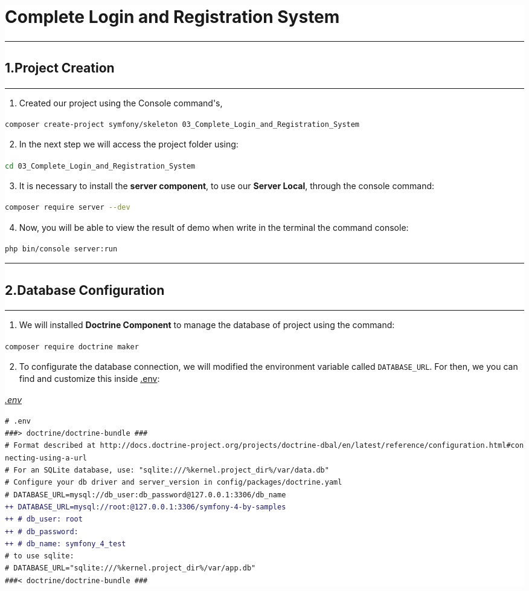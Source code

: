 # Complete Login and Registration System

--------------------------------------------------------------------------------------------

## 1.Project Creation

--------------------------------------------------------------------------------------------

1. Created our project using the Console command's, 

```bash
composer create-project symfony/skeleton 03_Complete_Login_and_Registration_System
```

2. In the next step we will access the project folder using:

```bash
cd 03_Complete_Login_and_Registration_System
```

3. It is necessary to install the **server component**, to use our **Server Local**, through the console command:

```bash
composer require server --dev
```

4. Now, you will be able to view the result of demo when write in the terminal the command console:

```bash
php bin/console server:run
```

--------------------------------------------------------------------------------------------

## 2.Database Configuration

--------------------------------------------------------------------------------------------

1. We will installed **Doctrine Component** to manage the database of project using the command:

```bash
composer require doctrine maker
```

2. To configurate the database connection, we will modified the environment variable called `DATABASE_URL`. For then, we you can find and customize this inside [.env](.env):

_[.env](.env)_
```diff
# .env
###> doctrine/doctrine-bundle ###
# Format described at http://docs.doctrine-project.org/projects/doctrine-dbal/en/latest/reference/configuration.html#connecting-using-a-url
# For an SQLite database, use: "sqlite:///%kernel.project_dir%/var/data.db"
# Configure your db driver and server_version in config/packages/doctrine.yaml
# DATABASE_URL=mysql://db_user:db_password@127.0.0.1:3306/db_name
++ DATABASE_URL=mysql://root:@127.0.0.1:3306/symfony-4-by-samples
++ # db_user: root
++ # db_password: 
++ # db_name: symfony_4_test
# to use sqlite:
# DATABASE_URL="sqlite:///%kernel.project_dir%/var/app.db"
###< doctrine/doctrine-bundle ###
```
